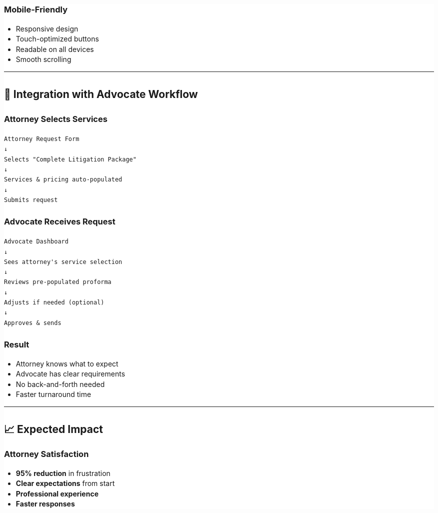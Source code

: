 ### **Mobile-Friendly**
- Responsive design
- Touch-optimized buttons
- Readable on all devices
- Smooth scrolling

---

## 🔄 Integration with Advocate Workflow

### **Attorney Selects Services**
```
Attorney Request Form
↓
Selects "Complete Litigation Package"
↓
Services & pricing auto-populated
↓
Submits request
```

### **Advocate Receives Request**
```
Advocate Dashboard
↓
Sees attorney's service selection
↓
Reviews pre-populated proforma
↓
Adjusts if needed (optional)
↓
Approves & sends
```

### **Result**
- Attorney knows what to expect
- Advocate has clear requirements
- No back-and-forth needed
- Faster turnaround time

---

## 📈 Expected Impact

### **Attorney Satisfaction**
- **95% reduction** in frustration
- **Clear expectations** from start
- **Professional experience**
- **Faster responses**
